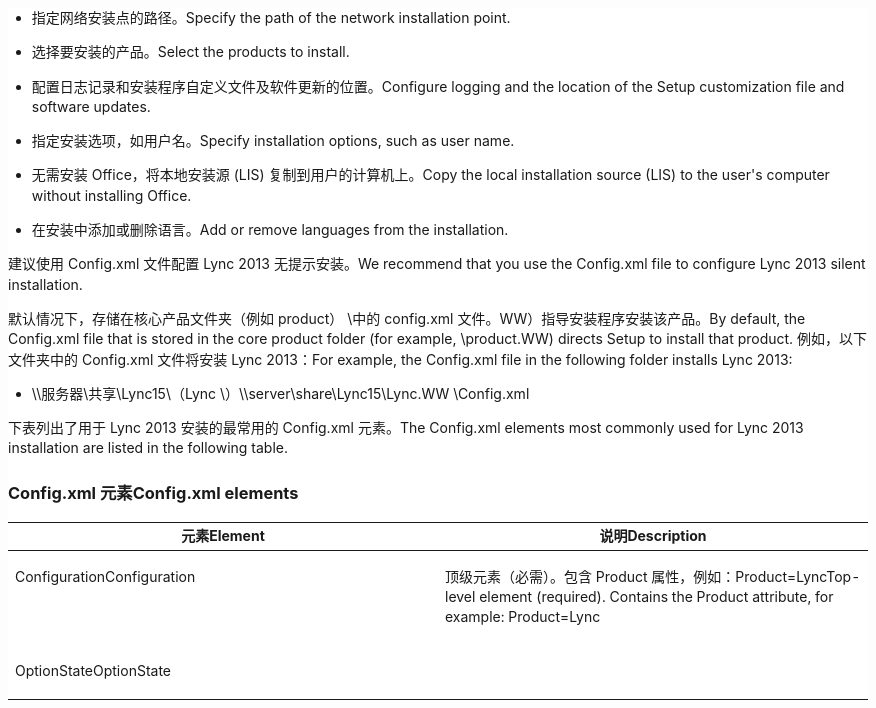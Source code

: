   - <span data-ttu-id="c493c-106">指定网络安装点的路径。</span><span class="sxs-lookup"><span data-stu-id="c493c-106">Specify the path of the network installation point.</span></span>

  - <span data-ttu-id="c493c-107">选择要安装的产品。</span><span class="sxs-lookup"><span data-stu-id="c493c-107">Select the products to install.</span></span>

  - <span data-ttu-id="c493c-108">配置日志记录和安装程序自定义文件及软件更新的位置。</span><span class="sxs-lookup"><span data-stu-id="c493c-108">Configure logging and the location of the Setup customization file and software updates.</span></span>

  - <span data-ttu-id="c493c-109">指定安装选项，如用户名。</span><span class="sxs-lookup"><span data-stu-id="c493c-109">Specify installation options, such as user name.</span></span>

  - <span data-ttu-id="c493c-110">无需安装 Office，将本地安装源 (LIS) 复制到用户的计算机上。</span><span class="sxs-lookup"><span data-stu-id="c493c-110">Copy the local installation source (LIS) to the user's computer without installing Office.</span></span>

  - <span data-ttu-id="c493c-111">在安装中添加或删除语言。</span><span class="sxs-lookup"><span data-stu-id="c493c-111">Add or remove languages from the installation.</span></span>

<span data-ttu-id="c493c-112">建议使用 Config.xml 文件配置 Lync 2013 无提示安装。</span><span class="sxs-lookup"><span data-stu-id="c493c-112">We recommend that you use the Config.xml file to configure Lync 2013 silent installation.</span></span>

<span data-ttu-id="c493c-113">默认情况下，存储在核心产品文件夹（例如 product） \\中的 config.xml 文件。WW）指导安装程序安装该产品。</span><span class="sxs-lookup"><span data-stu-id="c493c-113">By default, the Config.xml file that is stored in the core product folder (for example, \\product.WW) directs Setup to install that product.</span></span> <span data-ttu-id="c493c-114">例如，以下文件夹中的 Config.xml 文件将安装 Lync 2013：</span><span class="sxs-lookup"><span data-stu-id="c493c-114">For example, the Config.xml file in the following folder installs Lync 2013:</span></span>

  - <span data-ttu-id="c493c-115">\\\\服务器\\共享\\Lync15\\（Lync \\）</span><span class="sxs-lookup"><span data-stu-id="c493c-115">\\\\server\\share\\Lync15\\Lync.WW \\Config.xml</span></span>

<span data-ttu-id="c493c-116">下表列出了用于 Lync 2013 安装的最常用的 Config.xml 元素。</span><span class="sxs-lookup"><span data-stu-id="c493c-116">The Config.xml elements most commonly used for Lync 2013 installation are listed in the following table.</span></span>

### <a name="configxml-elements"></a><span data-ttu-id="c493c-117">Config.xml 元素</span><span class="sxs-lookup"><span data-stu-id="c493c-117">Config.xml elements</span></span>

<table>
<colgroup>
<col style="width: 50%" />
<col style="width: 50%" />
</colgroup>
<thead>
<tr class="header">
<th><span data-ttu-id="c493c-118">元素</span><span class="sxs-lookup"><span data-stu-id="c493c-118">Element</span></span></th>
<th><span data-ttu-id="c493c-119">说明</span><span class="sxs-lookup"><span data-stu-id="c493c-119">Description</span></span></th>
</tr>
</thead>
<tbody>
<tr class="odd">
<td><p><span data-ttu-id="c493c-120">Configuration</span><span class="sxs-lookup"><span data-stu-id="c493c-120">Configuration</span></span></p></td>
<td><p><span data-ttu-id="c493c-p103">顶级元素（必需）。包含 Product 属性，例如：Product=Lync</span><span class="sxs-lookup"><span data-stu-id="c493c-p103">Top-level element (required). Contains the Product attribute, for example: Product=Lync</span></span></p></td>
</tr>
<tr class="even">
<td><p><span data-ttu-id="c493c-123">OptionState</span><span class="sxs-lookup"><span data-stu-id="c493c-123">OptionState</span></span></p></td>